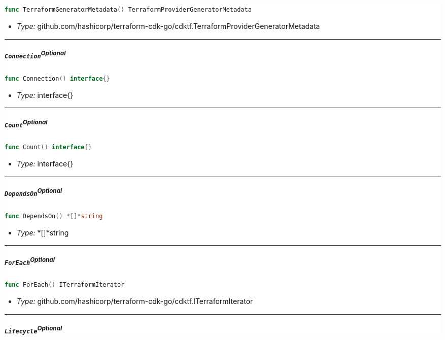 ```go
func TerraformGeneratorMetadata() TerraformProviderGeneratorMetadata
```

- *Type:* github.com/hashicorp/terraform-cdk-go/cdktf.TerraformProviderGeneratorMetadata

---

##### `Connection`<sup>Optional</sup> <a name="Connection" id="@cdktf/provider-vault.approleAuthBackendRole.ApproleAuthBackendRole.property.connection"></a>

```go
func Connection() interface{}
```

- *Type:* interface{}

---

##### `Count`<sup>Optional</sup> <a name="Count" id="@cdktf/provider-vault.approleAuthBackendRole.ApproleAuthBackendRole.property.count"></a>

```go
func Count() interface{}
```

- *Type:* interface{}

---

##### `DependsOn`<sup>Optional</sup> <a name="DependsOn" id="@cdktf/provider-vault.approleAuthBackendRole.ApproleAuthBackendRole.property.dependsOn"></a>

```go
func DependsOn() *[]*string
```

- *Type:* *[]*string

---

##### `ForEach`<sup>Optional</sup> <a name="ForEach" id="@cdktf/provider-vault.approleAuthBackendRole.ApproleAuthBackendRole.property.forEach"></a>

```go
func ForEach() ITerraformIterator
```

- *Type:* github.com/hashicorp/terraform-cdk-go/cdktf.ITerraformIterator

---

##### `Lifecycle`<sup>Optional</sup> <a name="Lifecycle" id="@cdktf/provider-vault.approleAuthBackendRole.ApproleAuthBackendRole.property.lifecycle"></a>
